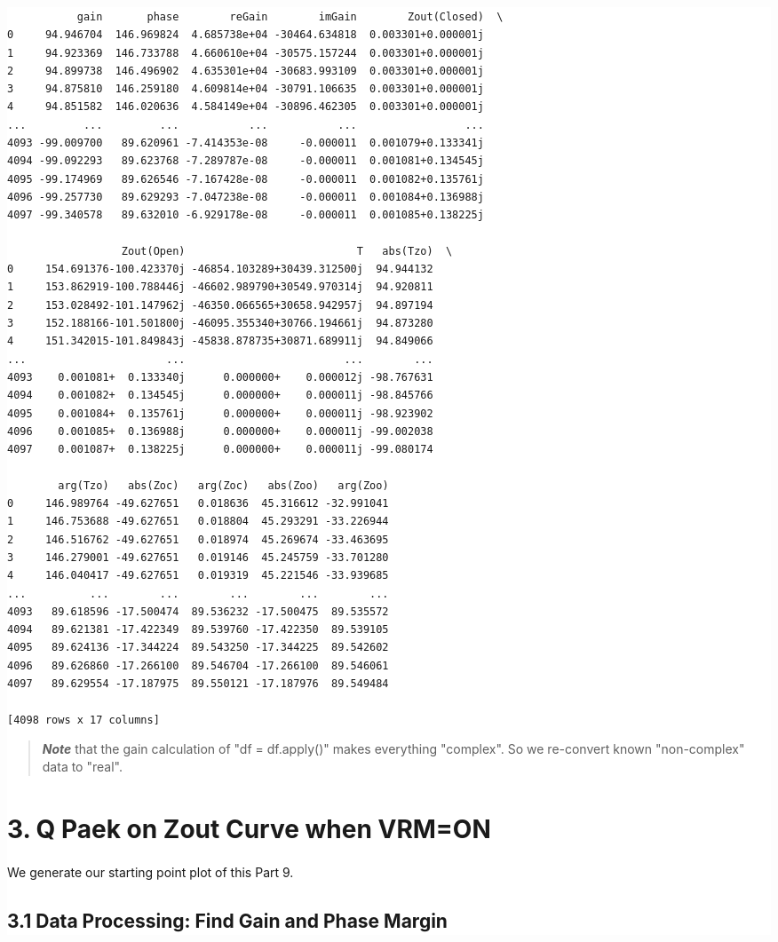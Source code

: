                gain       phase        reGain        imGain        Zout(Closed)  \
    0     94.946704  146.969824  4.685738e+04 -30464.634818  0.003301+0.000001j   
    1     94.923369  146.733788  4.660610e+04 -30575.157244  0.003301+0.000001j   
    2     94.899738  146.496902  4.635301e+04 -30683.993109  0.003301+0.000001j   
    3     94.875810  146.259180  4.609814e+04 -30791.106635  0.003301+0.000001j   
    4     94.851582  146.020636  4.584149e+04 -30896.462305  0.003301+0.000001j   
    ...         ...         ...           ...           ...                 ...   
    4093 -99.009700   89.620961 -7.414353e-08     -0.000011  0.001079+0.133341j   
    4094 -99.092293   89.623768 -7.289787e-08     -0.000011  0.001081+0.134545j   
    4095 -99.174969   89.626546 -7.167428e-08     -0.000011  0.001082+0.135761j   
    4096 -99.257730   89.629293 -7.047238e-08     -0.000011  0.001084+0.136988j   
    4097 -99.340578   89.632010 -6.929178e-08     -0.000011  0.001085+0.138225j   
    
                      Zout(Open)                           T   abs(Tzo)  \
    0     154.691376-100.423370j -46854.103289+30439.312500j  94.944132   
    1     153.862919-100.788446j -46602.989790+30549.970314j  94.920811   
    2     153.028492-101.147962j -46350.066565+30658.942957j  94.897194   
    3     152.188166-101.501800j -46095.355340+30766.194661j  94.873280   
    4     151.342015-101.849843j -45838.878735+30871.689911j  94.849066   
    ...                      ...                         ...        ...   
    4093    0.001081+  0.133340j      0.000000+    0.000012j -98.767631   
    4094    0.001082+  0.134545j      0.000000+    0.000011j -98.845766   
    4095    0.001084+  0.135761j      0.000000+    0.000011j -98.923902   
    4096    0.001085+  0.136988j      0.000000+    0.000011j -99.002038   
    4097    0.001087+  0.138225j      0.000000+    0.000011j -99.080174   
    
            arg(Tzo)   abs(Zoc)   arg(Zoc)   abs(Zoo)   arg(Zoo)  
    0     146.989764 -49.627651   0.018636  45.316612 -32.991041  
    1     146.753688 -49.627651   0.018804  45.293291 -33.226944  
    2     146.516762 -49.627651   0.018974  45.269674 -33.463695  
    3     146.279001 -49.627651   0.019146  45.245759 -33.701280  
    4     146.040417 -49.627651   0.019319  45.221546 -33.939685  
    ...          ...        ...        ...        ...        ...  
    4093   89.618596 -17.500474  89.536232 -17.500475  89.535572  
    4094   89.621381 -17.422349  89.539760 -17.422350  89.539105  
    4095   89.624136 -17.344224  89.543250 -17.344225  89.542602  
    4096   89.626860 -17.266100  89.546704 -17.266100  89.546061  
    4097   89.629554 -17.187975  89.550121 -17.187976  89.549484  
    
    [4098 rows x 17 columns]
    

> ***Note*** that the gain calculation of "df = df.apply()" makes everything "complex".  So we re-convert known "non-complex" data to "real".

# 3. **Q** Paek on Zout Curve when VRM=ON

We generate our starting point plot of this Part 9.

## 3.1  Data Processing: Find Gain and Phase Margin


